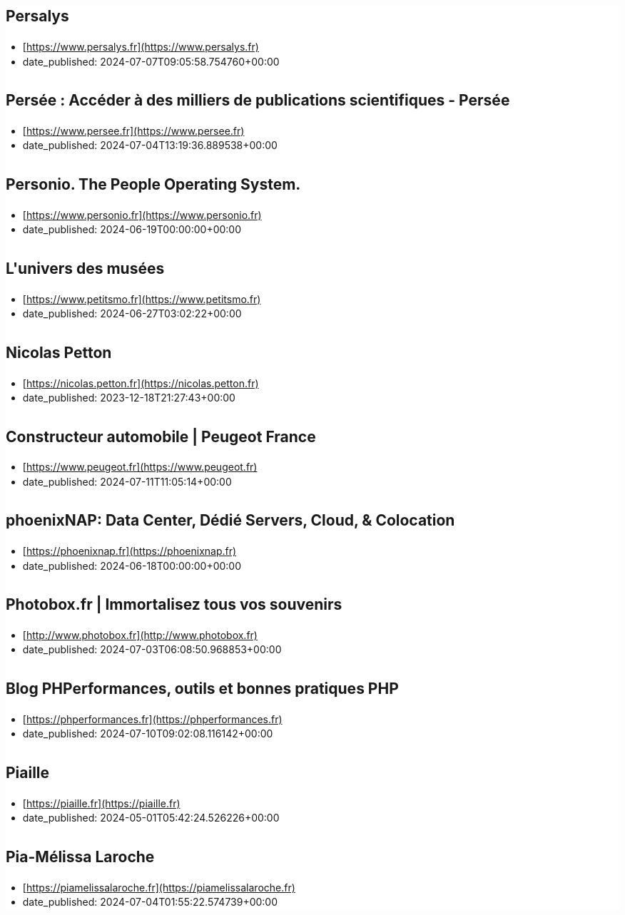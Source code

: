  ## Persalys
 - [https://www.persalys.fr](https://www.persalys.fr)
 - date_published: 2024-07-07T09:05:58.754760+00:00

 ## Persée : Accéder à des milliers de publications scientifiques - Persée
 - [https://www.persee.fr](https://www.persee.fr)
 - date_published: 2024-07-04T13:19:36.889538+00:00

 ## Personio. The People Operating System.
 - [https://www.personio.fr](https://www.personio.fr)
 - date_published: 2024-06-19T00:00:00+00:00

 ## L'univers des musées
 - [https://www.petitsmo.fr](https://www.petitsmo.fr)
 - date_published: 2024-06-27T03:02:22+00:00

 ## Nicolas Petton
 - [https://nicolas.petton.fr](https://nicolas.petton.fr)
 - date_published: 2023-12-18T21:27:43+00:00

 ## Constructeur automobile | Peugeot France
 - [https://www.peugeot.fr](https://www.peugeot.fr)
 - date_published: 2024-07-11T11:05:14+00:00

 ## phoenixNAP: Data Center, Dédié Servers, Cloud, & Colocation
 - [https://phoenixnap.fr](https://phoenixnap.fr)
 - date_published: 2024-06-18T00:00:00+00:00

 ## Photobox.fr | Immortalisez tous vos souvenirs
 - [http://www.photobox.fr](http://www.photobox.fr)
 - date_published: 2024-07-03T06:08:50.968853+00:00

 ## Blog PHPerformances, outils et bonnes pratiques PHP
 - [https://phperformances.fr](https://phperformances.fr)
 - date_published: 2024-07-10T09:02:08.116142+00:00

 ## Piaille
 - [https://piaille.fr](https://piaille.fr)
 - date_published: 2024-05-01T05:42:24.526226+00:00

 ## Pia-Mélissa Laroche
 - [https://piamelissalaroche.fr](https://piamelissalaroche.fr)
 - date_published: 2024-07-04T01:55:22.574739+00:00
